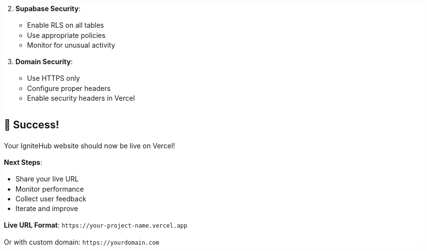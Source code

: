 2. **Supabase Security**:
   - Enable RLS on all tables
   - Use appropriate policies
   - Monitor for unusual activity

3. **Domain Security**:
   - Use HTTPS only
   - Configure proper headers
   - Enable security headers in Vercel

## 🎉 Success!

Your IgniteHub website should now be live on Vercel! 

**Next Steps**:
- Share your live URL
- Monitor performance
- Collect user feedback
- Iterate and improve

**Live URL Format**:
`https://your-project-name.vercel.app`

Or with custom domain:
`https://yourdomain.com`